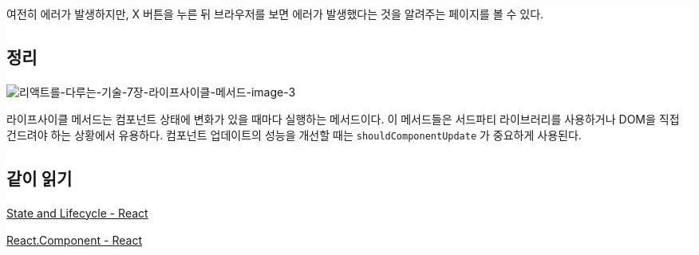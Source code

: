 여전히 에러가 발생하지만, X 버튼을 누른 뒤 브라우저를 보면 에러가 발생했다는 것을 알려주는 페이지를 볼 수 있다.

## 정리

![리액트를-다루는-기술-7장-라이프사이클-메서드-image-3](https://user-images.githubusercontent.com/6733004/45587740-f8ed0e00-b944-11e8-9c99-7baab37944e8.jpg)

라이프사이클 메서드는 컴포넌트 상태에 변화가 있을 때마다 실행하는 메서드이다. 이 메서드들은 서드파티 라이브러리를 사용하거나 DOM을 직접 건드려야 하는 상황에서 유용하다. 컴포넌트 업데이트의 성능을 개선할 때는 `shouldComponentUpdate` 가 중요하게 사용된다.

## 같이 읽기

[State and Lifecycle - React](https://ko.reactjs.org/docs/state-and-lifecycle.html)

[React.Component - React](https://ko.reactjs.org/docs/react-component.html)
